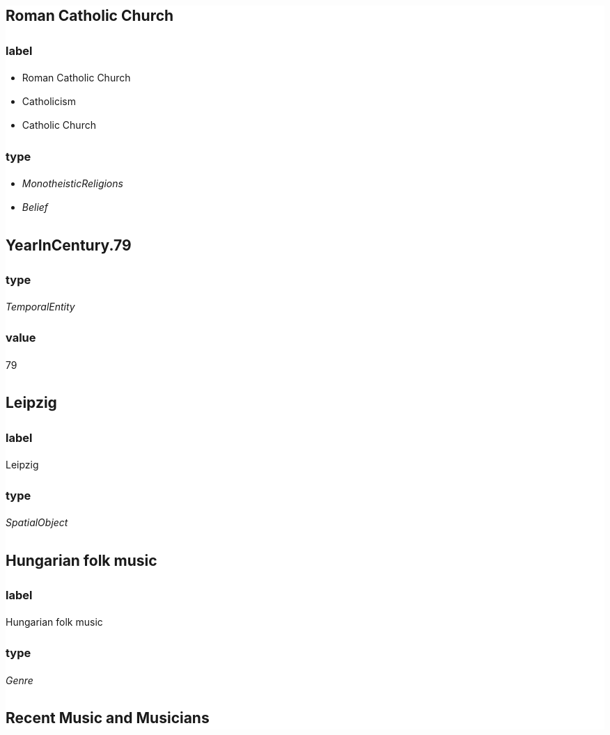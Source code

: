 ## Roman Catholic Church

### label

 - Roman Catholic Church

 - Catholicism

 - Catholic Church

### type

 - *MonotheisticReligions*

 - *Belief*

## YearInCentury.79

### type


*TemporalEntity*

### value


79

## Leipzig

### label


Leipzig

### type


*SpatialObject*

## Hungarian folk music

### label


Hungarian folk music

### type


*Genre*

## Recent Music and Musicians
